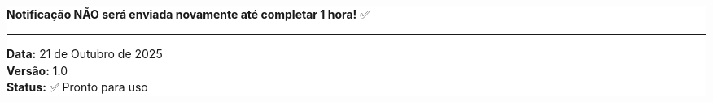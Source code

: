 **Notificação NÃO será enviada novamente até completar 1 hora!** ✅

---

**Data:** 21 de Outubro de 2025  
**Versão:** 1.0  
**Status:** ✅ Pronto para uso
